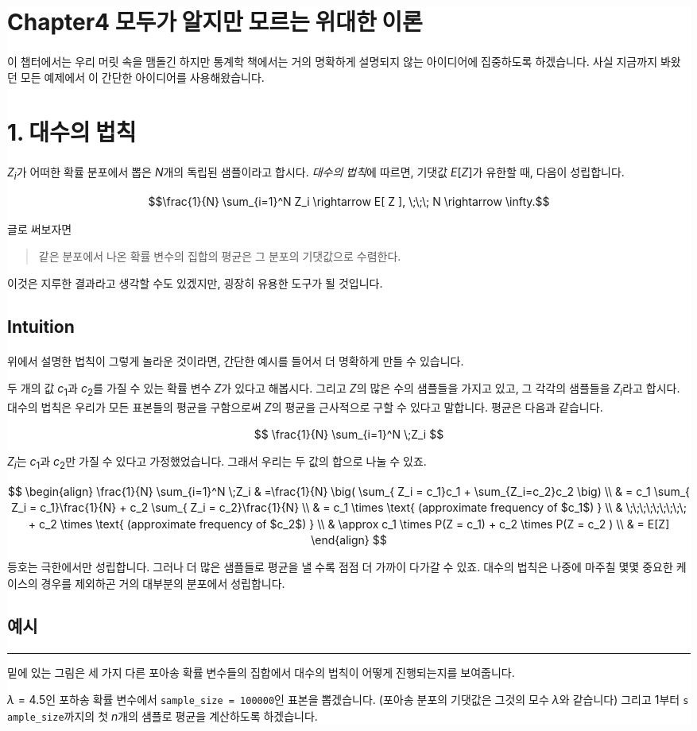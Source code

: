 
# **Chapter4 모두가 알지만 모르는 위대한 이론**

이 챕터에서는 우리 머릿 속을 맴돌긴 하지만 통계학 책에서는 거의 명확하게 설명되지 않는 아이디어에 집중하도록 하겠습니다. 사실 지금까지 봐왔던 모든 예제에서 이 간단한 아이디어를 사용해왔습니다.

# **1. 대수의 법칙**

$Z_i$가 어떠한 확률 분포에서 뽑은 $N$개의 독립된 샘플이라고 합시다. *대수의 법칙*에 따르면, 기댓값 $E[Z]$가 유한할 때, 다음이 성립합니다.

$$\frac{1}{N} \sum_{i=1}^N Z_i \rightarrow E[ Z ],  \;\;\; N \rightarrow \infty.$$

글로 써보자면

> 같은 분포에서 나온 확률 변수의 집합의 평균은 그 분포의 기댓값으로 수렴한다.

이것은 지루한 결과라고 생각할 수도 있겠지만, 굉장히 유용한 도구가 될 것입니다.

## **Intuition**

위에서 설명한 법칙이 그렇게 놀라운 것이라면, 간단한 예시를 들어서 더 명확하게 만들 수 있습니다.

두 개의 값 $c_1$과 $c_2$를 가질 수 있는 확률 변수 $Z$가 있다고 해봅시다. 그리고 $Z$의 많은 수의 샘플들을 가지고 있고, 그 각각의 샘플들을 $Z_i$라고 합시다. 대수의 법칙은 우리가 모든 표본들의 평균을 구함으로써 $Z$의 평균을 근사적으로 구할 수 있다고 말합니다. 평균은 다음과 같습니다.

$$ \frac{1}{N} \sum_{i=1}^N \;Z_i $$

$Z_i$는 $c_1$과 $c_2$만 가질 수 있다고 가정했었습니다. 그래서 우리는 두 값의 합으로 나눌 수 있죠.

$$
\begin{align}
\frac{1}{N} \sum_{i=1}^N \;Z_i & =\frac{1}{N} \big(  \sum_{ Z_i = c_1}c_1 + \sum_{Z_i=c_2}c_2 \big) \\
& = c_1 \sum_{ Z_i = c_1}\frac{1}{N} + c_2 \sum_{ Z_i = c_2}\frac{1}{N} \\
& = c_1 \times \text{ (approximate frequency of $c_1$) } \\
& \;\;\;\;\;\;\;\;\; + c_2 \times \text{ (approximate frequency of $c_2$) } \\
& \approx c_1 \times P(Z = c_1) + c_2 \times P(Z = c_2 ) \\
& = E[Z]
\end{align}
$$



등호는 극한에서만 성립합니다. 그러나 더 많은 샘플들로 평균을 낼 수록 점점 더 가까이 다가갈 수 있죠. 대수의 법칙은 나중에 마주칠 몇몇 중요한 케이스의 경우를 제외하곤 거의 대부분의 분포에서 성립합니다.

## **예시**

----------------

밑에 있는 그림은 세 가지 다른 포아송 확률 변수들의 집합에서 대수의 법칙이 어떻게 진행되는지를 보여줍니다.

$\lambda = 4.5$인 포하송 확률 변수에서 `sample_size = 100000`인 표본을 뽑겠습니다. (포아송 분포의 기댓값은 그것의 모수 $\lambda$와 같습니다) 그리고 1부터 `sample_size`까지의 첫 $n$개의 샘플로 평균을 계산하도록 하겠습니다.
